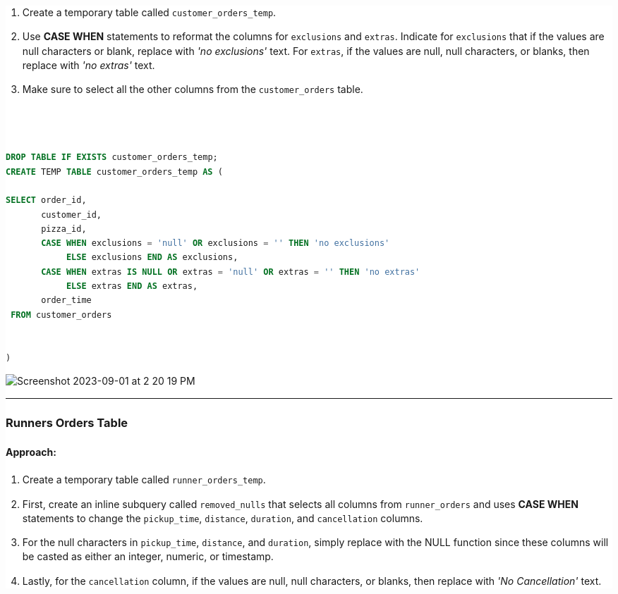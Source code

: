 1. Create a temporary table called `customer_orders_temp`.

2. Use **CASE WHEN** statements to reformat the columns for `exclusions` and 
   `extras`. Indicate for `exclusions` that if the values are null characters or blank, 
   replace with *'no exclusions'* text. For `extras`, if the values are null, null 
   characters, or blanks, then replace with *'no extras'* text.

3. Make sure to select all the other columns from the `customer_orders` table.

   

```sql


 
DROP TABLE IF EXISTS customer_orders_temp;
CREATE TEMP TABLE customer_orders_temp AS (
 
SELECT order_id,
       customer_id,
       pizza_id,
       CASE WHEN exclusions = 'null' OR exclusions = '' THEN 'no exclusions'
            ELSE exclusions END AS exclusions,
       CASE WHEN extras IS NULL OR extras = 'null' OR extras = '' THEN 'no extras'
            ELSE extras END AS extras,
       order_time
 FROM customer_orders

 
)


```


![Screenshot 2023-09-01 at 2 20 19 PM](https://github.com/alizay1/8-Week-SQL-Challenge/assets/101383537/8d1575d2-27f4-416c-bb0a-925dce6615d1)




***
### Runners Orders Table



#### Approach:

1. Create a temporary table called `runner_orders_temp`.

2. First, create an inline subquery called `removed_nulls` that selects
   all columns from `runner_orders` and uses **CASE WHEN** statements to
   change the `pickup_time`, `distance`, `duration`, and `cancellation` columns.
   
3. For the null characters in `pickup_time`, `distance`, and `duration`, simply
   replace with the NULL function since these columns will be casted as either
   an integer, numeric, or timestamp.
   
4. Lastly, for the `cancellation` column, if the values are null, null 
   characters, or blanks, then replace with *'No Cancellation'* text.
